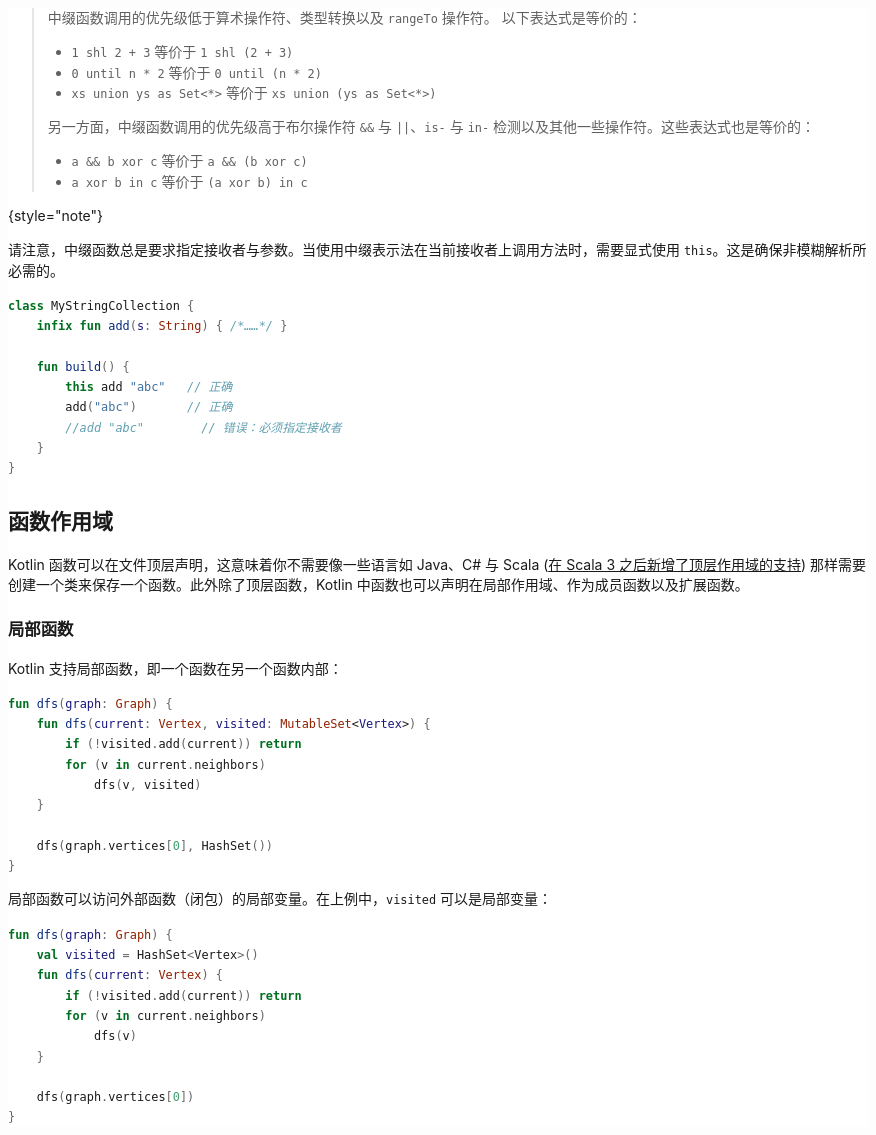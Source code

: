 > 中缀函数调用的优先级低于算术操作符、类型转换以及 `rangeTo` 操作符。
> 以下表达式是等价的：
> * `1 shl 2 + 3` 等价于 `1 shl (2 + 3)`
> * `0 until n * 2` 等价于 `0 until (n * 2)`
> * `xs union ys as Set<*>` 等价于 `xs union (ys as Set<*>)`
>
> 另一方面，中缀函数调用的优先级高于布尔操作符 `&&` 与 `||`、`is-`
> 与 `in-` 检测以及其他一些操作符。这些表达式也是等价的：
> * `a && b xor c` 等价于 `a && (b xor c)`
> * `a xor b in c` 等价于 `(a xor b) in c`
>
{style="note"}

请注意，中缀函数总是要求指定接收者与参数。当使用中缀表示法在当前接收者上调用方法时，需要显式使用 `this`。这是确保非模糊解析所必需的。

```kotlin
class MyStringCollection {
    infix fun add(s: String) { /*……*/ }
    
    fun build() {
        this add "abc"   // 正确
        add("abc")       // 正确
        //add "abc"        // 错误：必须指定接收者
    }
}
```

## 函数作用域

Kotlin 函数可以在文件顶层声明，这意味着你不需要像一些语言如
Java、C# 与 Scala ([在 Scala 3 之后新增了顶层作用域的支持](https://docs.scala-lang.org/scala3/book/taste-toplevel-definitions.html#inner-main)) 那样需要创建一个类来保存一个函数。此外除了顶层函数，Kotlin 中函数也可以声明在局部作用域、作为成员函数以及扩展函数。

### 局部函数

Kotlin 支持局部函数，即一个函数在另一个函数内部：

```kotlin
fun dfs(graph: Graph) {
    fun dfs(current: Vertex, visited: MutableSet<Vertex>) {
        if (!visited.add(current)) return
        for (v in current.neighbors)
            dfs(v, visited)
    }

    dfs(graph.vertices[0], HashSet())
}
```

局部函数可以访问外部函数（闭包）的局部变量。在上例中，`visited` 可以是局部变量：

```kotlin
fun dfs(graph: Graph) {
    val visited = HashSet<Vertex>()
    fun dfs(current: Vertex) {
        if (!visited.add(current)) return
        for (v in current.neighbors)
            dfs(v)
    }

    dfs(graph.vertices[0])
}
```


[//]: # (title: 函数)